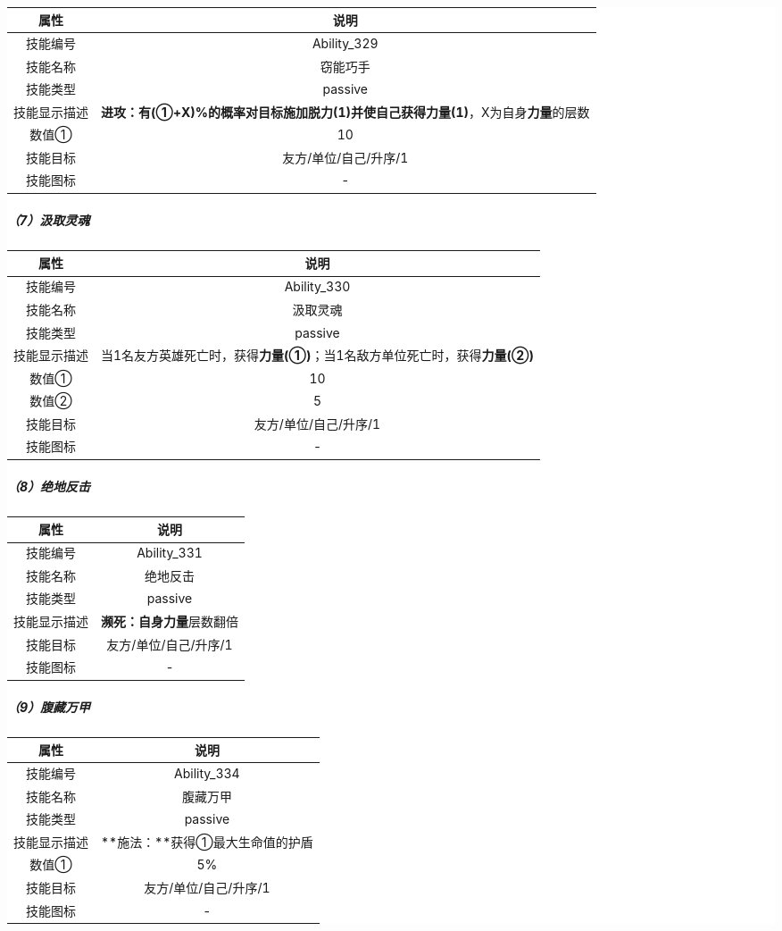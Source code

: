 |     属性     |                             说明                             |
| :----------: | :----------------------------------------------------------: |
|   技能编号   |                         Ability_329                          |
|   技能名称   |                           窃能巧手                           |
|   技能类型   |                           passive                            |
| 技能显示描述 | **进攻：**有(①+X)%的概率对目标施加**脱力(1)**并使自己获得**力量(1)**，X为自身**力量**的层数 |
|    数值①     |                              10                              |
|   技能目标   |                    友方/单位/自己/升序/1                     |
|   技能图标   |                              -                               |

##### （7）汲取灵魂

|     属性     |                             说明                             |
| :----------: | :----------------------------------------------------------: |
|   技能编号   |                         Ability_330                          |
|   技能名称   |                           汲取灵魂                           |
|   技能类型   |                           passive                            |
| 技能显示描述 | 当1名友方英雄死亡时，获得**力量(①)**；当1名敌方单位死亡时，获得**力量(②)** |
|    数值①     |                              10                              |
|    数值②     |                              5                               |
|   技能目标   |                    友方/单位/自己/升序/1                     |
|   技能图标   |                              -                               |

##### （8）绝地反击

|     属性     |              说明              |
| :----------: | :----------------------------: |
|   技能编号   |          Ability_331           |
|   技能名称   |            绝地反击            |
|   技能类型   |            passive             |
| 技能显示描述 | **濒死：**自身**力量**层数翻倍 |
|   技能目标   |     友方/单位/自己/升序/1      |
|   技能图标   |               -                |

##### （9）腹藏万甲

|     属性     |              说明               |
| :----------: | :-----------------------------: |
|   技能编号   |           Ability_334           |
|   技能名称   |            腹藏万甲             |
|   技能类型   |             passive             |
| 技能显示描述 | **施法：**获得①最大生命值的护盾 |
|    数值①     |               5%                |
|   技能目标   |      友方/单位/自己/升序/1      |
|   技能图标   |                -                |
